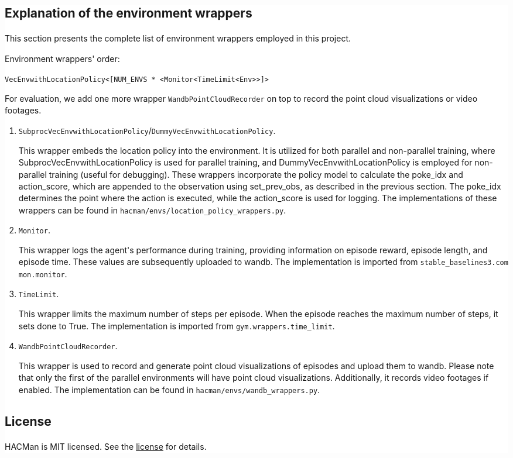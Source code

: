 
## Explanation of the environment wrappers

This section presents the complete list of environment wrappers employed in this project.

Environment wrappers' order: 
```
VecEnvwithLocationPolicy<[NUM_ENVS * <Monitor<TimeLimit<Env>>]>
```

For evaluation, we add one more wrapper `WandbPointCloudRecorder` on top to record the point cloud visualizations or video footages.

1. `SubprocVecEnvwithLocationPolicy`/`DummyVecEnvwithLocationPolicy`. 
    
    This wrapper embeds the location policy into the environment. It is utilized for both parallel and non-parallel training, where SubprocVecEnvwithLocationPolicy is used for parallel training, and DummyVecEnvwithLocationPolicy is employed for non-parallel training (useful for debugging). These wrappers incorporate the policy model to calculate the poke_idx and action_score, which are appended to the observation using set_prev_obs, as described in the previous section. The poke_idx determines the point where the action is executed, while the action_score is used for logging. The implementations of these wrappers can be found in `hacman/envs/location_policy_wrappers.py`.
2. `Monitor`. 
   
   This wrapper logs the agent's performance during training, providing information on episode reward, episode length, and episode time. These values are subsequently uploaded to wandb. The implementation is imported from `stable_baselines3.common.monitor`.

3. `TimeLimit`. 
   
   This wrapper limits the maximum number of steps per episode. When the episode reaches the maximum number of steps, it sets done to True. The implementation is imported from `gym.wrappers.time_limit`.

4. `WandbPointCloudRecorder`.
   
   This wrapper is used to record and generate point cloud visualizations of episodes and upload them to wandb. Please note that only the first of the parallel environments will have point cloud visualizations. Additionally, it records video footages if enabled. The implementation can be found in `hacman/envs/wandb_wrappers.py`.


## License

HACMan is MIT licensed. See the [license](./LICENSE) for details.
